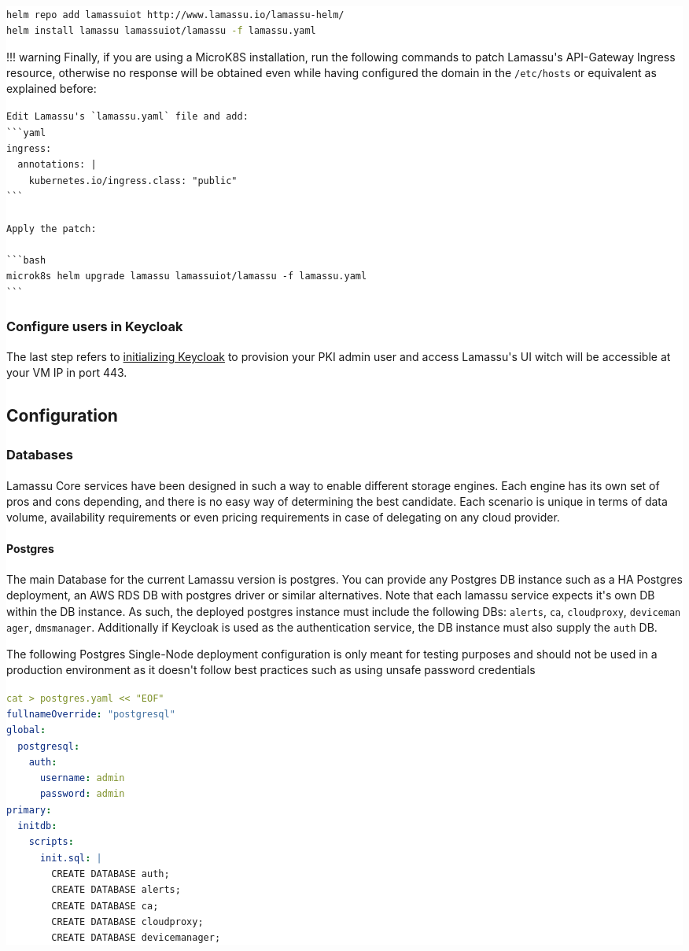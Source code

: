 
```bash
helm repo add lamassuiot http://www.lamassu.io/lamassu-helm/
helm install lamassu lamassuiot/lamassu -f lamassu.yaml
```

!!! warning 
    Finally, if you are using a MicroK8S installation, run the following commands to patch Lamassu's API-Gateway Ingress resource, otherwise no response will be obtained even while having configured the domain in the `/etc/hosts` or equivalent as explained before:

    Edit Lamassu's `lamassu.yaml` file and add:
    ```yaml
    ingress:
      annotations: |
        kubernetes.io/ingress.class: "public"
    ```
    
    Apply the patch:

    ```bash
    microk8s helm upgrade lamassu lamassuiot/lamassu -f lamassu.yaml
    ```

### Configure users in Keycloak

The last step refers to [initializing Keycloak](#keycloak) to provision your PKI admin user and access Lamassu's UI witch will be accessible at your VM IP in port 443.

## Configuration

### Databases

Lamassu Core services have been designed in such a way to enable different storage engines. Each engine has its own set of pros and cons depending, and there is no easy way of determining the best candidate. Each scenario is unique in terms of data volume, availability requirements or even pricing requirements in case of delegating on any cloud provider.

#### Postgres

The main Database for the current Lamassu version is postgres. You can provide any Postgres DB instance such as a HA Postgres deployment, an AWS RDS DB with postgres driver or similar alternatives. Note that each lamassu service expects it's own DB within the DB instance. As such, the deployed postgres instance must include the following DBs: `alerts`, `ca`, `cloudproxy`, `devicemanager`, `dmsmanager`. Additionally if Keycloak is used as the authentication service, the DB instance must also supply the `auth` DB.

The following Postgres Single-Node deployment configuration is only meant for testing purposes and should not be used in a production environment as it doesn't follow best practices such as using unsafe password credentials

```yaml
cat > postgres.yaml << "EOF"
fullnameOverride: "postgresql"
global:
  postgresql:
    auth:
      username: admin
      password: admin
primary:
  initdb:
    scripts:
      init.sql: |
        CREATE DATABASE auth;
        CREATE DATABASE alerts;
        CREATE DATABASE ca;
        CREATE DATABASE cloudproxy;
        CREATE DATABASE devicemanager;
```